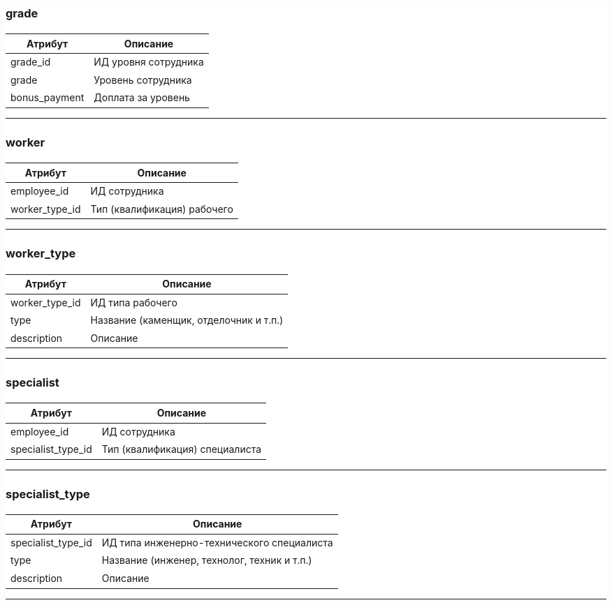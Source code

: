 ### **grade**
| Атрибут         | Описание                          |
|-----------------|-----------------------------------|
| grade_id        | ИД уровня сотрудника              |
| grade           | Уровень сотрудника                |
| bonus_payment   | Доплата за уровень                |

---

### **worker**
| Атрибут         | Описание                          |
|-----------------|-----------------------------------|
| employee_id     | ИД сотрудника                     |
| worker_type_id  | Тип (квалификация) рабочего       |

---

### **worker_type**
| Атрибут         | Описание                          |
|-----------------|-----------------------------------|
| worker_type_id  | ИД типа рабочего                  |
| type            | Название (каменщик, отделочник и т.п.) |
| description     | Описание                          |

---

### **specialist**
| Атрибут         | Описание                          |
|-----------------|-----------------------------------|
| employee_id     | ИД сотрудника                     |
| specialist_type_id | Тип (квалификация) специалиста    |

---

### **specialist_type**
| Атрибут         | Описание                          |
|-----------------|-----------------------------------|
| specialist_type_id | ИД типа инженерно-технического специалиста |
| type            | Название (инженер, технолог, техник и т.п.) |
| description     | Описание                          |

---

